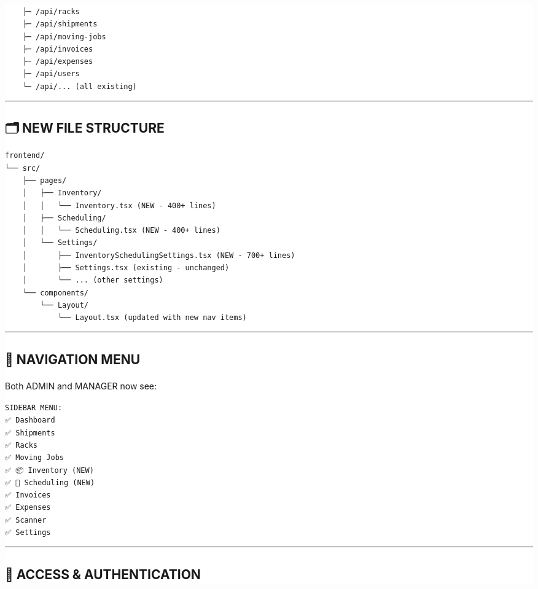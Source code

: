 ```
    ├─ /api/racks
    ├─ /api/shipments
    ├─ /api/moving-jobs
    ├─ /api/invoices
    ├─ /api/expenses
    ├─ /api/users
    └─ /api/... (all existing)
```

---

## 🗂️ NEW FILE STRUCTURE

```
frontend/
└── src/
    ├── pages/
    │   ├── Inventory/
    │   │   └── Inventory.tsx (NEW - 400+ lines)
    │   ├── Scheduling/
    │   │   └── Scheduling.tsx (NEW - 400+ lines)
    │   └── Settings/
    │       ├── InventorySchedulingSettings.tsx (NEW - 700+ lines)
    │       ├── Settings.tsx (existing - unchanged)
    │       └── ... (other settings)
    └── components/
        └── Layout/
            └── Layout.tsx (updated with new nav items)
```

---

## 🔗 NAVIGATION MENU

Both ADMIN and MANAGER now see:

```
SIDEBAR MENU:
✅ Dashboard
✅ Shipments  
✅ Racks
✅ Moving Jobs
✅ 📦 Inventory (NEW)
✅ 📅 Scheduling (NEW)
✅ Invoices
✅ Expenses
✅ Scanner
✅ Settings
```

---

## 📱 ACCESS & AUTHENTICATION
